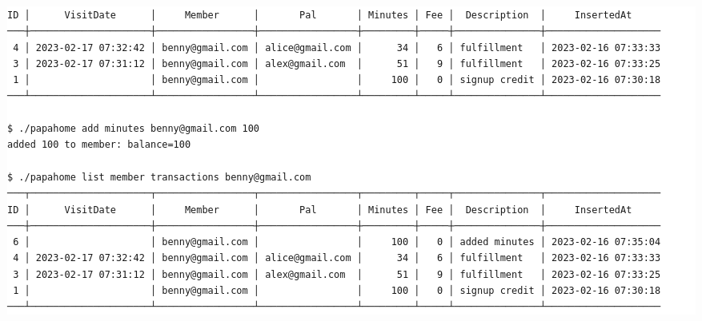 ```
ID │      VisitDate      │     Member      │       Pal       │ Minutes │ Fee │  Description  │     InsertedAt
───┼─────────────────────┼─────────────────┼─────────────────┼─────────┼─────┼───────────────┼────────────────────
 4 │ 2023-02-17 07:32:42 │ benny@gmail.com │ alice@gmail.com │      34 │   6 │ fulfillment   │ 2023-02-16 07:33:33
 3 │ 2023-02-17 07:31:12 │ benny@gmail.com │ alex@gmail.com  │      51 │   9 │ fulfillment   │ 2023-02-16 07:33:25
 1 │                     │ benny@gmail.com │                 │     100 │   0 │ signup credit │ 2023-02-16 07:30:18
───┴─────────────────────┴─────────────────┴─────────────────┴─────────┴─────┴───────────────┴────────────────────

$ ./papahome add minutes benny@gmail.com 100
added 100 to member: balance=100

$ ./papahome list member transactions benny@gmail.com
───┬─────────────────────┬─────────────────┬─────────────────┬─────────┬─────┬───────────────┬────────────────────
ID │      VisitDate      │     Member      │       Pal       │ Minutes │ Fee │  Description  │     InsertedAt
───┼─────────────────────┼─────────────────┼─────────────────┼─────────┼─────┼───────────────┼────────────────────
 6 │                     │ benny@gmail.com │                 │     100 │   0 │ added minutes │ 2023-02-16 07:35:04
 4 │ 2023-02-17 07:32:42 │ benny@gmail.com │ alice@gmail.com │      34 │   6 │ fulfillment   │ 2023-02-16 07:33:33
 3 │ 2023-02-17 07:31:12 │ benny@gmail.com │ alex@gmail.com  │      51 │   9 │ fulfillment   │ 2023-02-16 07:33:25
 1 │                     │ benny@gmail.com │                 │     100 │   0 │ signup credit │ 2023-02-16 07:30:18
───┴─────────────────────┴─────────────────┴─────────────────┴─────────┴─────┴───────────────┴────────────────────
```
